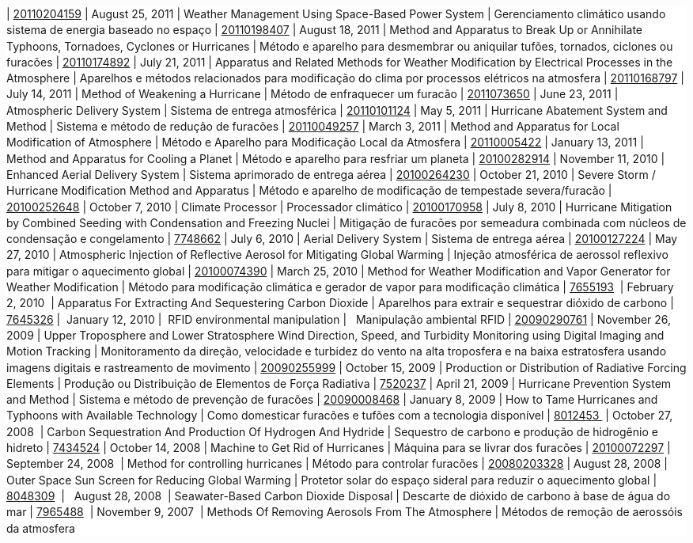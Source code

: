   | [20110204159](https://patentimages.storage.googleapis.com/24/ab/29/057adc08eb904f/US20110204159A1.pdf)  | August 25, 2011  | Weather Management Using Space-Based Power System  | Gerenciamento climático usando sistema de energia baseado no espaço
  | [20110198407](https://www.freepatentsonline.com/20110198407.pdf)  | August 18, 2011  | Method and Apparatus to Break Up or Annihilate Typhoons, Tornadoes, Cyclones or Hurricanes  | Método e aparelho para desmembrar ou aniquilar tufões, tornados, ciclones ou furacões
  | [20110174892](https://www.freepatentsonline.com/20110174892.pdf)  | July 21, 2011  | Apparatus and Related Methods for Weather Modification by Electrical Processes in the Atmosphere  | Aparelhos e métodos relacionados para modificação do clima por processos elétricos na atmosfera
  | [20110168797](https://www.freepatentsonline.com/20110168797.pdf)  | July 14, 2011  | Method of Weakening a Hurricane  | Método de enfraquecer um furacão
  | [2011073650](https://patentimages.storage.googleapis.com/f0/b3/bc/e3f54db063c2b9/WO2011073650A1.pdf)  | June 23, 2011  | Atmospheric Delivery System  | Sistema de entrega atmosférica
  | [20110101124](https://www.freepatentsonline.com/20110101124.pdf)  | May 5, 2011  | Hurricane Abatement System and Method  | Sistema e método de redução de furacões
  | [20110049257](https://www.freepatentsonline.com/20110049257.pdf)  | March 3, 2011  | Method and Apparatus for Local Modification of Atmosphere  | Método e Aparelho para Modificação Local da Atmosfera
  | [20110005422](https://patentimages.storage.googleapis.com/66/71/18/0bde791d44cbb7/US20110005422A1.pdf)  | January 13, 2011  | Method and Apparatus for Cooling a Planet  | Método e aparelho para resfriar um planeta
  | [20100282914](https://www.freepatentsonline.com/20100282914.pdf)  | November 11, 2010  | Enhanced Aerial Delivery System  | Sistema aprimorado de entrega aérea
  | [20100264230](https://patentimages.storage.googleapis.com/c3/12/3d/45ce46fc444607/US20100264230A1.pdf)  | October 21, 2010  | Severe Storm / Hurricane Modification Method and Apparatus  | Método e aparelho de modificação de tempestade severa/furacão
  | [20100252648](https://www.freepatentsonline.com/20100252648.pdf)  | October 7, 2010  | Climate Processor  | Processador climático
  | [20100170958](https://www.freepatentsonline.com/20100170958.pdf)  | July 8, 2010  | Hurricane Mitigation by Combined Seeding with Condensation and Freezing Nuclei  | Mitigação de furacões por semeadura combinada com núcleos de condensação e congelamento
  | [7748662](https://www.freepatentsonline.com/7748662.pdf)  | July 6, 2010  | Aerial Delivery System  | Sistema de entrega aérea
  | [20100127224](https://www.freepatentsonline.com/20100127224.pdf)  | May 27, 2010  | Atmospheric Injection of Reflective Aerosol for Mitigating Global Warming  | Injeção atmosférica de aerossol reflexivo para mitigar o aquecimento global
  | [20100074390](https://www.freepatentsonline.com/20100074390.pdf)  | March 25, 2010  | Method for Weather Modification and Vapor Generator for Weather Modification  | Método para modificação climática e gerador de vapor para modificação climática
  | [7655193](http://www.freepatentsonline.com/7655193.html)   | February 2, 2010   | Apparatus For Extracting And Sequestering Carbon Dioxide  | Aparelhos para extrair e sequestrar dióxido de carbono
  | [7645326](http://patft.uspto.gov/netacgi/nph-Parser?Sect1=PTO2\&Sect2=HITOFF\&p=1\&u=/netahtml/search-bool.html\&r=3\&f=G\&l=50\&co1=AND\&d=ptxt\&s1=5003186\&OS=5003186\&RS=5003186)   |  January 12, 2010   |  RFID environmental manipulation  |   Manipulação ambiental RFID
  | [20090290761](https://www.freepatentsonline.com/20090290761.pdf)  | November 26, 2009  | Upper Troposphere and Lower Stratosphere Wind Direction, Speed, and Turbidity Monitoring using Digital Imaging and Motion Tracking  | Monitoramento da direção, velocidade e turbidez do vento na alta troposfera e na baixa estratosfera usando imagens digitais e rastreamento de movimento
  | [20090255999](https://patentimages.storage.googleapis.com/54/89/0a/cc842b77b2bf04/US20090255999A1.pdf)  | October 15, 2009  | Production or Distribution of Radiative Forcing Elements  | Produção ou Distribuição de Elementos de Força Radiativa
  | [7520237](https://www.freepatentsonline.com/7520237.pdf)  | April 21, 2009  | Hurricane Prevention System and Method  | Sistema e método de prevenção de furacões
  | [20090008468](https://www.freepatentsonline.com/20090008468.pdf)  | January 8, 2009  | How to Tame Hurricanes and Typhoons with Available Technology  | Como domesticar furacões e tufões com a tecnologia disponível
  | [8012453 ](http://www.freepatentsonline.com/8012453.html)  | October 27, 2008   | Carbon Sequestration And Production Of Hydrogen And Hydride  | Sequestro de carbono e produção de hidrogênio e hidreto
  | [7434524](https://www.freepatentsonline.com/7434524.pdf)  | October 14, 2008  | Machine to Get Rid of Hurricanes  | Máquina para se livrar dos furacões
  | [20100072297](https://patents.google.com/patent/US20100072297A1/en)  | September 24, 2008   | Method for controlling hurricanes  | Método para controlar furacões
  | [20080203328](https://patentimages.storage.googleapis.com/6a/13/f9/43da921ae21312/US20080203328A1.pdf)  | August 28, 2008  | Outer Space Sun Screen for Reducing Global Warming  | Protetor solar do espaço sideral para reduzir o aquecimento global
  | [8048309](http://www.freepatentsonline.com/8048309.html)   |   August 28, 2008   | Seawater-Based Carbon Dioxide Disposal  | Descarte de dióxido de carbono à base de água do mar
  | [7965488](http://www.freepatentsonline.com/7965488.html)   | November 9, 2007   | Methods Of Removing Aerosols From The Atmosphere  | Métodos de remoção de aerossóis da atmosfera